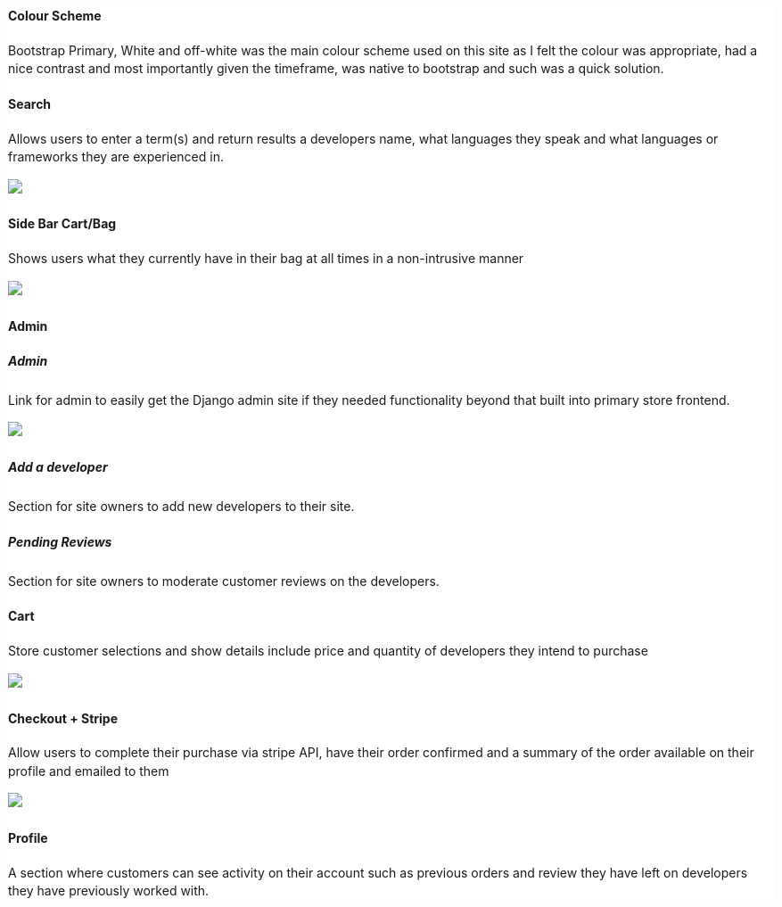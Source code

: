 #### Colour Scheme

Bootstrap Primary, White and off-white was the main colour scheme used on this site as I felt the colour was appropriate, had a nice contrast and most importantly given the timeframe, was native to bootstrap and such was a quick solution.

#### Search

Allows users to enter a term(s) and return results a developers name, what languages they speak and what languages or frameworks they are experienced in.

<img  src="https://res.cloudinary.com/dm2vu1yzr/image/upload/v1611493594/Navbar_Search_cf7gdl.png"  style="center"  width="70%">

#### Side Bar Cart/Bag

Shows users what they currently have in their bag at all times in a non-intrusive manner

 <img  src="https://res.cloudinary.com/dm2vu1yzr/image/upload/v1611493942/SideCart2_lpbqeq.png"  style="center"  width="40%">

#### Admin

##### Admin

Link for admin to easily get the Django admin site if they needed functionality beyond that built into primary store frontend.

<img  src="https://res.cloudinary.com/dm2vu1yzr/image/upload/v1611493594/Admin_options_pk97i1.png"  style="center"  width="70%">

##### Add a developer

Section for site owners to add new developers to their site.

##### Pending Reviews

Section for site owners to moderate customer reviews on the developers.

#### Cart

Store customer selections and show details include price and quantity of developers they intend to purchase 

 <img  src="https://res.cloudinary.com/dm2vu1yzr/image/upload/v1611494192/cart_ced3ts.png"  style="center"  width="70%">

#### Checkout + Stripe

Allow users to complete their purchase via stripe API, have their order confirmed and a summary of the order available on their profile and emailed to them
 
 <img  src="https://res.cloudinary.com/dm2vu1yzr/image/upload/v1611494192/checkout_ifrw42.png"  style="center"  width="70%">

#### Profile

A section where customers can see activity on their account such as previous orders and review they have left on developers they have previously worked with.
